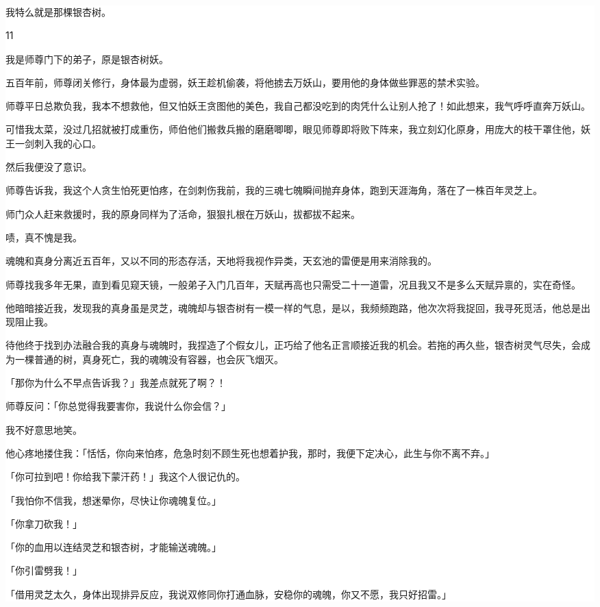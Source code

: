 
我特么就是那棵银杏树。


11


我是师尊门下的弟子，原是银杏树妖。


五百年前，师尊闭关修行，身体最为虚弱，妖王趁机偷袭，将他掳去万妖山，要用他的身体做些罪恶的禁术实验。


师尊平日总欺负我，我本不想救他，但又怕妖王贪图他的美色，我自己都没吃到的肉凭什么让别人抢了！如此想来，我气呼呼直奔万妖山。


可惜我太菜，没过几招就被打成重伤，师伯他们搬救兵搬的磨磨唧唧，眼见师尊即将败下阵来，我立刻幻化原身，用庞大的枝干罩住他，妖王一剑刺入我的心口。


然后我便没了意识。


师尊告诉我，我这个人贪生怕死更怕疼，在剑刺伤我前，我的三魂七魄瞬间抛弃身体，跑到天涯海角，落在了一株百年灵芝上。


师门众人赶来救援时，我的原身同样为了活命，狠狠扎根在万妖山，拔都拔不起来。


啧，真不愧是我。


魂魄和真身分离近五百年，又以不同的形态存活，天地将我视作异类，天玄池的雷便是用来消除我的。


师尊找我多年无果，直到看见窥天镜，一般弟子入门几百年，天赋再高也只需受二十一道雷，况且我又不是多么天赋异禀的，实在奇怪。


他暗暗接近我，发现我的真身虽是灵芝，魂魄却与银杏树有一模一样的气息，是以，我频频跑路，他次次将我捉回，我寻死觅活，他总是出现阻止我。


待他终于找到办法融合我的真身与魂魄时，我捏造了个假女儿，正巧给了他名正言顺接近我的机会。若拖的再久些，银杏树灵气尽失，会成为一棵普通的树，真身死亡，我的魂魄没有容器，也会灰飞烟灭。


「那你为什么不早点告诉我？」我差点就死了啊？！


师尊反问：「你总觉得我要害你，我说什么你会信？」


我不好意思地笑。


他心疼地搂住我：「恬恬，你向来怕疼，危急时刻不顾生死也想着护我，那时，我便下定决心，此生与你不离不弃。」


「你可拉到吧！你给我下蒙汗药！」我这个人很记仇的。


「我怕你不信我，想迷晕你，尽快让你魂魄复位。」


「你拿刀砍我！」


「你的血用以连结灵芝和银杏树，才能输送魂魄。」


「你引雷劈我！」


「借用灵芝太久，身体出现排异反应，我说双修同你打通血脉，安稳你的魂魄，你又不愿，我只好招雷。」

